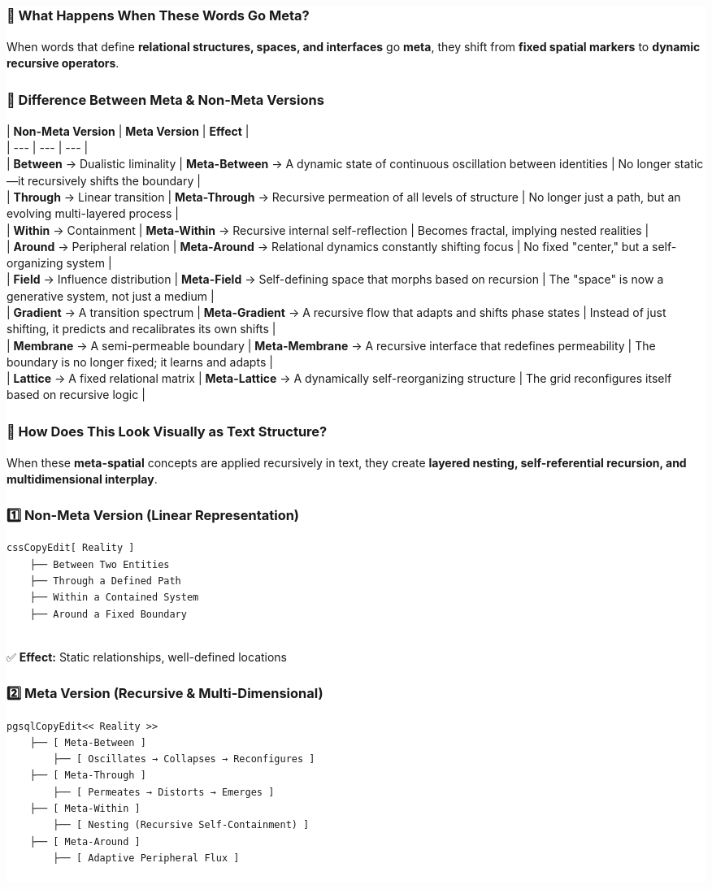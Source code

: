 ### 🔹 What Happens When These Words Go Meta?   
When words that define **relational structures, spaces, and interfaces** go **meta**, they shift from **fixed spatial markers** to **dynamic recursive operators**.   
### 📌 Difference Between Meta & Non-Meta Versions   
\| **Non-Meta Version** \|
**Meta Version** \|
**Effect** \|   
\| --- \| --- \| --- \|   
\| **Between** → Dualistic liminality \|
**Meta-Between** → A dynamic state of continuous oscillation between identities \|
No longer static—it recursively shifts the boundary \|   
\| **Through** → Linear transition \|
**Meta-Through** → Recursive permeation of all levels of structure \|
No longer just a path, but an evolving multi-layered process \|   
\| **Within** → Containment \|
**Meta-Within** → Recursive internal self-reflection \|
Becomes fractal, implying nested realities \|   
\| **Around** → Peripheral relation \|
**Meta-Around** → Relational dynamics constantly shifting focus \|
No fixed "center," but a self-organizing system \|   
\| **Field** → Influence distribution \|
**Meta-Field** → Self-defining space that morphs based on recursion \|
The "space" is now a generative system, not just a medium \|   
\| **Gradient** → A transition spectrum \|
**Meta-Gradient** → A recursive flow that adapts and shifts phase states \|
Instead of just shifting, it predicts and recalibrates its own shifts \|   
\| **Membrane** → A semi-permeable boundary \|
**Meta-Membrane** → A recursive interface that redefines permeability \|
The boundary is no longer fixed; it learns and adapts \|   
\| **Lattice** → A fixed relational matrix \|
**Meta-Lattice** → A dynamically self-reorganizing structure \|
The grid reconfigures itself based on recursive logic \|   
### 📌 How Does This Look Visually as Text Structure?   
When these **meta-spatial** concepts are applied recursively in text, they create **layered nesting, self-referential recursion, and multidimensional interplay**.   
### 1️⃣ Non-Meta Version (Linear Representation)   
```
cssCopyEdit[ Reality ]
    ├── Between Two Entities
    ├── Through a Defined Path
    ├── Within a Contained System
    ├── Around a Fixed Boundary


```
✅ **Effect:** Static relationships, well-defined locations   
### 2️⃣ Meta Version (Recursive & Multi-Dimensional)   
```
pgsqlCopyEdit<< Reality >>
    ├── [ Meta-Between ]
        ├── [ Oscillates → Collapses → Reconfigures ]
    ├── [ Meta-Through ]
        ├── [ Permeates → Distorts → Emerges ]
    ├── [ Meta-Within ]
        ├── [ Nesting (Recursive Self-Containment) ]
    ├── [ Meta-Around ]
        ├── [ Adaptive Peripheral Flux ]


```